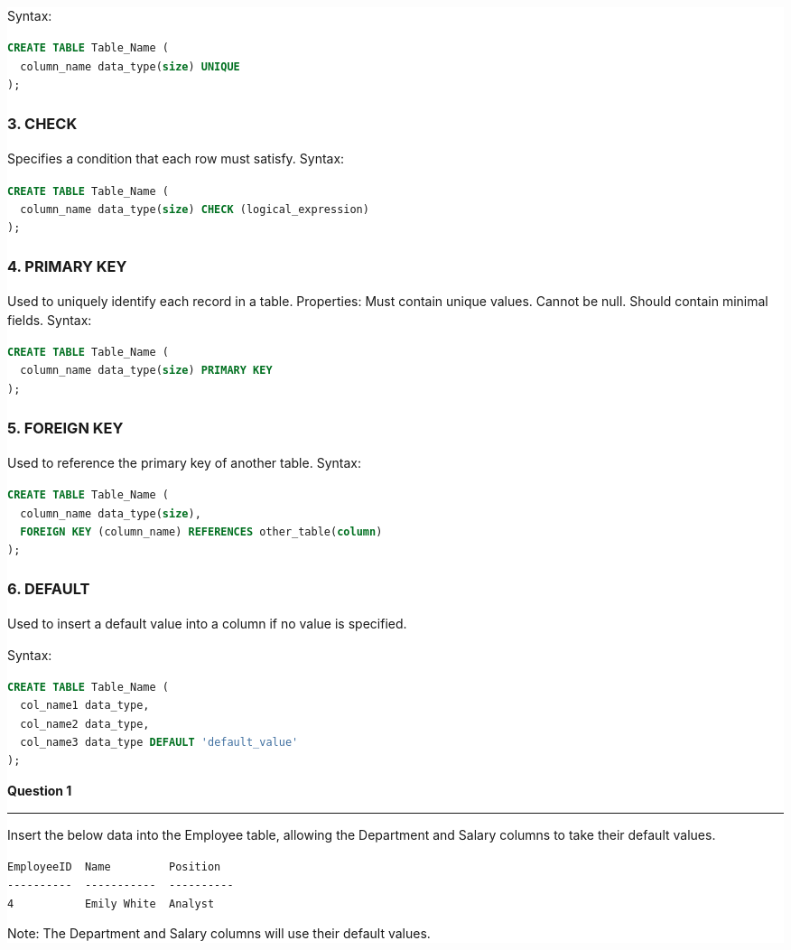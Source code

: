 Syntax:
```sql
CREATE TABLE Table_Name (
  column_name data_type(size) UNIQUE
);
```
### 3. CHECK
Specifies a condition that each row must satisfy.
Syntax:
```sql
CREATE TABLE Table_Name (
  column_name data_type(size) CHECK (logical_expression)
);
```
### 4. PRIMARY KEY
Used to uniquely identify each record in a table.
Properties:
Must contain unique values.
Cannot be null.
Should contain minimal fields.
Syntax:
```sql
CREATE TABLE Table_Name (
  column_name data_type(size) PRIMARY KEY
);
```
### 5. FOREIGN KEY
Used to reference the primary key of another table.
Syntax:
```sql
CREATE TABLE Table_Name (
  column_name data_type(size),
  FOREIGN KEY (column_name) REFERENCES other_table(column)
);
```
### 6. DEFAULT
Used to insert a default value into a column if no value is specified.

Syntax:
```sql
CREATE TABLE Table_Name (
  col_name1 data_type,
  col_name2 data_type,
  col_name3 data_type DEFAULT 'default_value'
);
```

**Question 1**

---
Insert the below data into the Employee table, allowing the Department and Salary columns to take their default values.
```
EmployeeID  Name         Position
----------  -----------  ----------
4           Emily White  Analyst
```
Note: The Department and Salary columns will use their default values. 
